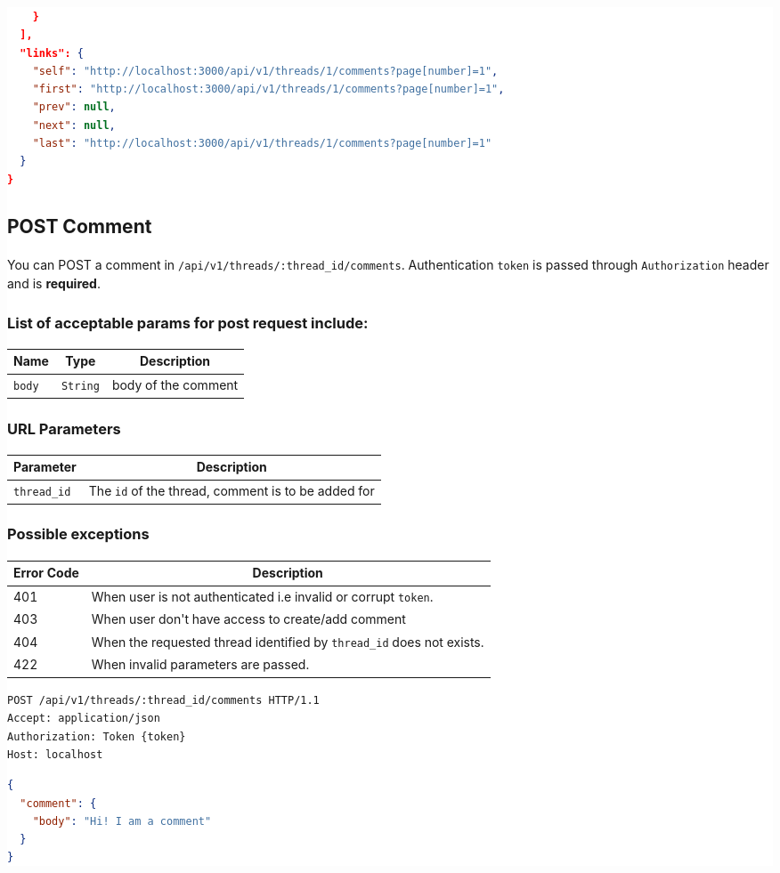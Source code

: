 ```json
    }
  ],
  "links": {
    "self": "http://localhost:3000/api/v1/threads/1/comments?page[number]=1",
    "first": "http://localhost:3000/api/v1/threads/1/comments?page[number]=1",
    "prev": null,
    "next": null,
    "last": "http://localhost:3000/api/v1/threads/1/comments?page[number]=1"
  }
}
```

## POST Comment

You can POST a comment in `/api/v1/threads/:thread_id/comments`. Authentication `token` is passed through `Authorization` header and is **required**.

### List of acceptable params for post request include:

| Name   | Type     | Description         |
| ------ | -------- | ------------------- |
| `body` | `String` | body of the comment |

### URL Parameters

| Parameter   | Description                                        |
| ----------- | -------------------------------------------------- |
| `thread_id` | The `id` of the thread, comment is to be added for |

### Possible exceptions

| Error Code | Description                                                          |
| ---------- | -------------------------------------------------------------------- |
| 401        | When user is not authenticated i.e invalid or corrupt `token`.       |
| 403        | When user don't have access to create/add comment                    |
| 404        | When the requested thread identified by `thread_id` does not exists. |
| 422        | When invalid parameters are passed.                                  |

```http
POST /api/v1/threads/:thread_id/comments HTTP/1.1
Accept: application/json
Authorization: Token {token}
Host: localhost
```

```json
{
  "comment": {
    "body": "Hi! I am a comment"
  }
}
```
